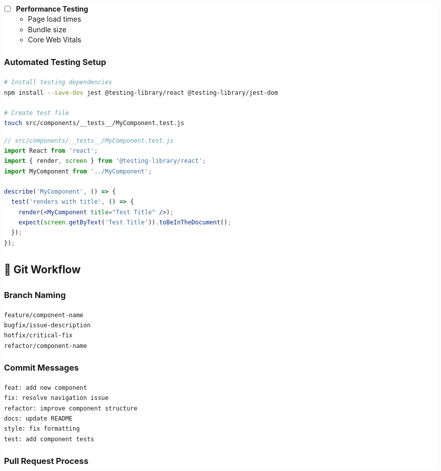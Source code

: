 - [ ] **Performance Testing**
  - Page load times
  - Bundle size
  - Core Web Vitals

### Automated Testing Setup

```bash
# Install testing dependencies
npm install --save-dev jest @testing-library/react @testing-library/jest-dom

# Create test file
touch src/components/__tests__/MyComponent.test.js
```

```jsx
// src/components/__tests__/MyComponent.test.js
import React from 'react';
import { render, screen } from '@testing-library/react';
import MyComponent from '../MyComponent';

describe('MyComponent', () => {
  test('renders with title', () => {
    render(<MyComponent title="Test Title" />);
    expect(screen.getByText('Test Title')).toBeInTheDocument();
  });
});
```

## 🔄 Git Workflow

### Branch Naming

```
feature/component-name
bugfix/issue-description
hotfix/critical-fix
refactor/component-name
```

### Commit Messages

```
feat: add new component
fix: resolve navigation issue
refactor: improve component structure
docs: update README
style: fix formatting
test: add component tests
```

### Pull Request Process
